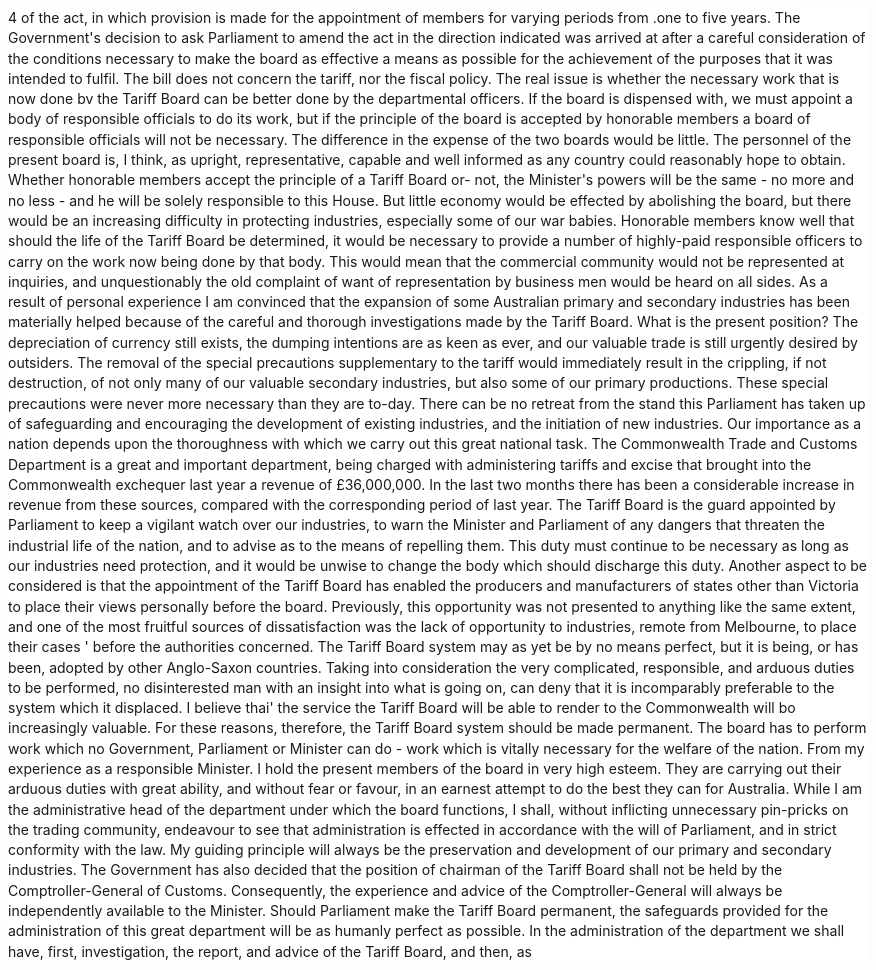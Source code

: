 4 of the act, in which provision is made for the appointment of members for varying periods from .one to five years. The Government's decision to ask Parliament to amend the act in the direction indicated was arrived at after a careful consideration of the conditions necessary to make the board as effective a means as possible for the achievement of the purposes that it was intended to fulfil. The bill does not concern the tariff, nor the fiscal policy. The real issue is whether the necessary work that is now done bv the Tariff Board can be better done by the departmental officers. If the board is dispensed with, we must appoint a body of responsible officials to do its work, but if the principle of the board is accepted by honorable members a board  of responsible officials will not be necessary. The difference in the expense of the two boards would be little. The personnel of the present board is, I think, as upright, representative, capable and well informed as any country could reasonably hope to obtain. Whether honorable members accept the principle of a Tariff Board or- not, the Minister's powers will be the same - no more and no less - and he will be solely responsible to this House. But little economy would be effected by abolishing the board, but there would be an increasing difficulty in protecting industries, especially some of our war babies. Honorable members know well that should the life of the Tariff Board be determined, it would be necessary to provide a number of highly-paid responsible officers to carry on the work now being done by that body. This would mean that the commercial community would not be represented at inquiries, and unquestionably the old complaint of want of representation by business men would be heard on all sides. As a result of personal experience I am convinced that the expansion of some Australian primary and secondary industries has been materially helped because of the careful and thorough investigations made by the Tariff Board. What is the present position? The depreciation of currency still exists, the dumping intentions are as keen as ever, and our valuable trade is still urgently desired by outsiders. The removal of the special precautions supplementary to the tariff would immediately result in the crippling, if not destruction, of not only many of our valuable secondary industries, but also some of our primary productions. These special precautions were never more necessary than they are to-day. There can be no retreat from the stand this Parliament has taken up of safeguarding and encouraging the development of existing industries, and the initiation of new industries. Our importance as a nation depends upon the thoroughness with which we carry out this great national task. The Commonwealth Trade and Customs Department is a great and important department, being charged with administering tariffs and excise that brought into the Commonwealth exchequer last year a revenue of £36,000,000. In the last two months there has been a considerable increase in revenue from these sources, compared with the corresponding period of last year. The Tariff Board is the guard appointed by Parliament to keep a vigilant watch over our industries, to warn the Minister and Parliament of any dangers that threaten the industrial life of the nation, and to advise as to the means of repelling them. This duty must continue to be necessary as long as our industries need protection, and it would be unwise to change the body which should discharge this duty. Another aspect to be considered is that the appointment of the Tariff Board has enabled the producers and manufacturers of states other than Victoria to place their views personally before the board. Previously, this opportunity was not presented to anything like the same extent, and one of the most fruitful sources of dissatisfaction was the lack of opportunity to industries, remote from Melbourne, to place their cases ' before the authorities concerned. The Tariff Board system may as yet be by no means perfect, but it is being, or has been, adopted by other Anglo-Saxon countries. Taking into consideration the very complicated, responsible, and arduous duties to be performed, no disinterested man with an insight into what is going on, can deny that it is incomparably preferable to the system which it displaced. I believe thai' the service the Tariff Board will be able to render to the Commonwealth will bo increasingly valuable. For these reasons, therefore, the Tariff Board system should be made permanent. The board has to perform work which no Government, Parliament or Minister can do - work which is vitally necessary for the welfare of the nation. From my experience as a responsible Minister. I hold the present members of the board in very high esteem. They are carrying out their arduous duties with great ability, and without fear or favour, in an earnest attempt to do the best they can for Australia. While I am the administrative head of the department under which the board functions, I shall, without inflicting unnecessary pin-pricks on the trading community, endeavour to see that administration is effected in accordance with the will of Parliament, and in strict conformity with the law. My guiding principle will always be the preservation and development of our primary and secondary industries. The Government has also decided that the position of  chairman  of the Tariff Board shall not be held by the Comptroller-General of Customs. Consequently, the experience and advice of the Comptroller-General will always be independently available to the Minister. Should Parliament make the Tariff Board permanent, the safeguards provided for the administration of this great department will be as humanly perfect as possible. In the administration of the department we shall have, first, investigation, the report, and advice of the Tariff Board, and then, as